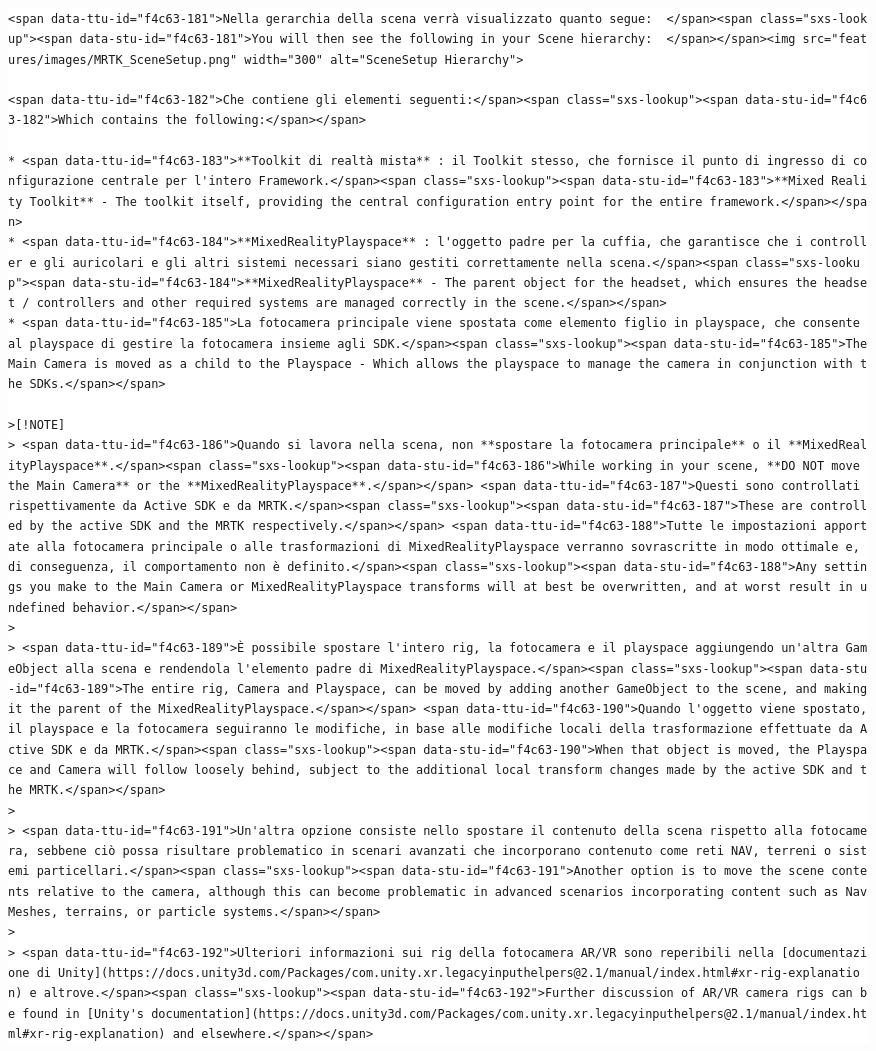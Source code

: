     <span data-ttu-id="f4c63-181">Nella gerarchia della scena verrà visualizzato quanto segue:  </span><span class="sxs-lookup"><span data-stu-id="f4c63-181">You will then see the following in your Scene hierarchy:  </span></span><img src="features/images/MRTK_SceneSetup.png" width="300" alt="SceneSetup Hierarchy">

    <span data-ttu-id="f4c63-182">Che contiene gli elementi seguenti:</span><span class="sxs-lookup"><span data-stu-id="f4c63-182">Which contains the following:</span></span>

    * <span data-ttu-id="f4c63-183">**Toolkit di realtà mista** : il Toolkit stesso, che fornisce il punto di ingresso di configurazione centrale per l'intero Framework.</span><span class="sxs-lookup"><span data-stu-id="f4c63-183">**Mixed Reality Toolkit** - The toolkit itself, providing the central configuration entry point for the entire framework.</span></span>
    * <span data-ttu-id="f4c63-184">**MixedRealityPlayspace** : l'oggetto padre per la cuffia, che garantisce che i controller e gli auricolari e gli altri sistemi necessari siano gestiti correttamente nella scena.</span><span class="sxs-lookup"><span data-stu-id="f4c63-184">**MixedRealityPlayspace** - The parent object for the headset, which ensures the headset / controllers and other required systems are managed correctly in the scene.</span></span>
    * <span data-ttu-id="f4c63-185">La fotocamera principale viene spostata come elemento figlio in playspace, che consente al playspace di gestire la fotocamera insieme agli SDK.</span><span class="sxs-lookup"><span data-stu-id="f4c63-185">The Main Camera is moved as a child to the Playspace - Which allows the playspace to manage the camera in conjunction with the SDKs.</span></span>

    >[!NOTE]
    > <span data-ttu-id="f4c63-186">Quando si lavora nella scena, non **spostare la fotocamera principale** o il **MixedRealityPlayspace**.</span><span class="sxs-lookup"><span data-stu-id="f4c63-186">While working in your scene, **DO NOT move the Main Camera** or the **MixedRealityPlayspace**.</span></span> <span data-ttu-id="f4c63-187">Questi sono controllati rispettivamente da Active SDK e da MRTK.</span><span class="sxs-lookup"><span data-stu-id="f4c63-187">These are controlled by the active SDK and the MRTK respectively.</span></span> <span data-ttu-id="f4c63-188">Tutte le impostazioni apportate alla fotocamera principale o alle trasformazioni di MixedRealityPlayspace verranno sovrascritte in modo ottimale e, di conseguenza, il comportamento non è definito.</span><span class="sxs-lookup"><span data-stu-id="f4c63-188">Any settings you make to the Main Camera or MixedRealityPlayspace transforms will at best be overwritten, and at worst result in undefined behavior.</span></span>
    >
    > <span data-ttu-id="f4c63-189">È possibile spostare l'intero rig, la fotocamera e il playspace aggiungendo un'altra GameObject alla scena e rendendola l'elemento padre di MixedRealityPlayspace.</span><span class="sxs-lookup"><span data-stu-id="f4c63-189">The entire rig, Camera and Playspace, can be moved by adding another GameObject to the scene, and making it the parent of the MixedRealityPlayspace.</span></span> <span data-ttu-id="f4c63-190">Quando l'oggetto viene spostato, il playspace e la fotocamera seguiranno le modifiche, in base alle modifiche locali della trasformazione effettuate da Active SDK e da MRTK.</span><span class="sxs-lookup"><span data-stu-id="f4c63-190">When that object is moved, the Playspace and Camera will follow loosely behind, subject to the additional local transform changes made by the active SDK and the MRTK.</span></span>
    >
    > <span data-ttu-id="f4c63-191">Un'altra opzione consiste nello spostare il contenuto della scena rispetto alla fotocamera, sebbene ciò possa risultare problematico in scenari avanzati che incorporano contenuto come reti NAV, terreni o sistemi particellari.</span><span class="sxs-lookup"><span data-stu-id="f4c63-191">Another option is to move the scene contents relative to the camera, although this can become problematic in advanced scenarios incorporating content such as Nav Meshes, terrains, or particle systems.</span></span>
    >
    > <span data-ttu-id="f4c63-192">Ulteriori informazioni sui rig della fotocamera AR/VR sono reperibili nella [documentazione di Unity](https://docs.unity3d.com/Packages/com.unity.xr.legacyinputhelpers@2.1/manual/index.html#xr-rig-explanation) e altrove.</span><span class="sxs-lookup"><span data-stu-id="f4c63-192">Further discussion of AR/VR camera rigs can be found in [Unity's documentation](https://docs.unity3d.com/Packages/com.unity.xr.legacyinputhelpers@2.1/manual/index.html#xr-rig-explanation) and elsewhere.</span></span>
